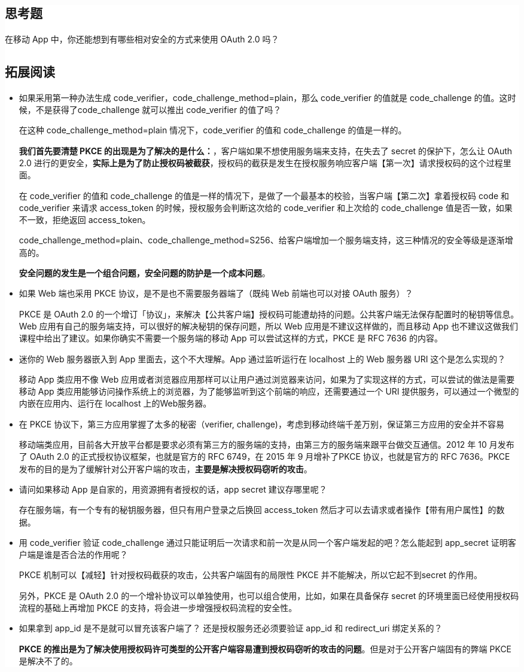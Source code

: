 ## 思考题

在移动 App 中，你还能想到有哪些相对安全的方式来使用 OAuth 2.0 吗？

## 拓展阅读

- 如果采用第一种办法生成 code_verifier，code_challenge_method=plain，那么 code_verifier 的值就是 code_challenge 的值。这时候，不是获得了code_challenge 就可以推出 code_verifier 的值了吗？

  在这种 code_challenge_method=plain 情况下，code_verifier 的值和 code_challenge 的值是一样的。

  **我们首先要清楚 PKCE 的出现是为了解决的是什么：**，客户端如果不想使用服务端来支持，在失去了 secret 的保护下，怎么让 OAuth 2.0 进行的更安全，**实际上是为了防止授权码被截获**，授权码的截获是发生在授权服务响应客户端【第一次】请求授权码的这个过程里面。

  在 code_verifier 的值和 code_challenge 的值是一样的情况下，是做了一个最基本的校验，当客户端【第二次】拿着授权码 code 和 code_verifier 来请求 access_token 的时候，授权服务会判断这次给的 code_verifier 和上次给的 code_challenge 值是否一致，如果不一致，拒绝返回 access_token。

  code_challenge_method=plain、code_challenge_method=S256、给客户端增加一个服务端支持，这三种情况的安全等级是逐渐增高的。

  **安全问题的发生是一个组合问题，安全问题的防护是一个成本问题**。

- 如果 Web 端也采用 PKCE 协议，是不是也不需要服务器端了（既纯 Web 前端也可以对接 OAuth 服务）？

  PKCE 是 OAuth 2.0 的一个增订「协议」，来解决【公共客户端】授权码可能遭劫持的问题。公共客户端无法保存配置时的秘钥等信息。Web 应用有自己的服务端支持，可以很好的解决秘钥的保存问题，所以 Web 应用是不建议这样做的，而且移动 App 也不建议这做我们课程中给出了建议。如果你确实不需要一个服务端的移动 App 可以尝试这样的方式，PKCE 是 RFC 7636 的内容。

- 迷你的 Web 服务器嵌入到 App 里面去，这个不大理解。App 通过监听运行在 localhost 上的 Web 服务器 URI 这个是怎么实现的？

  移动 App 类应用不像 Web 应用或者浏览器应用那样可以让用户通过浏览器来访问，如果为了实现这样的方式，可以尝试的做法是需要移动 App 类应用能够访问操作系统上的浏览器，为了能够监听到这个前端的响应，还需要通过一个 URI 提供服务，可以通过一个微型的内嵌在应用内、运行在 localhost 上的Web服务器。

- 在 PKCE 协议下，第三方应用掌握了太多的秘密（verifier, challenge)，考虑到移动终端千差万别，保证第三方应用的安全并不容易

  移动端类应用，目前各大开放平台都是要求必须有第三方的服务端的支持，由第三方的服务端来跟平台做交互通信。2012 年 10 月发布了 OAuth 2.0 的正式授权协议框架，也就是官方的 RFC 6749，在 2015 年 9 月增补了PKCE 协议，也就是官方的 RFC 7636。PKCE 发布的目的是为了缓解针对公开客户端的攻击，**主要是解决授权码窃听的攻击**。

- 请问如果移动 App 是自家的，用资源拥有者授权的话，app secret 建议存哪里呢？

  存在服务端，有一个专有的秘钥服务器，但只有用户登录之后换回 access_token 然后才可以去请求或者操作【带有用户属性】的数据。

- 用 code_verifier 验证 code_challenge 通过只能证明后一次请求和前一次是从同一个客户端发起的吧？怎么能起到 app_secret 证明客户端是谁是否合法的作用呢？

  PKCE 机制可以【减轻】针对授权码截获的攻击，公共客户端固有的局限性 PKCE 并不能解决，所以它起不到secret 的作用。

  另外，PKCE 是 OAuth 2.0 的一个增补协议可以单独使用，也可以组合使用，比如，如果在具备保存 secret 的环境里面已经使用授权码流程的基础上再增加 PKCE 的支持，将会进一步增强授权码流程的安全性。

- 如果拿到 app_id 是不是就可以冒充该客户端了？ 还是授权服务还必须要验证 app_id 和 redirect_uri
  绑定关系的？

  **PKCE 的推出是为了解决使用授权码许可类型的公开客户端容易遭到授权码窃听的攻击的问题**。但是对于公开客户端固有的弊端 PKCE 是解决不了的。

